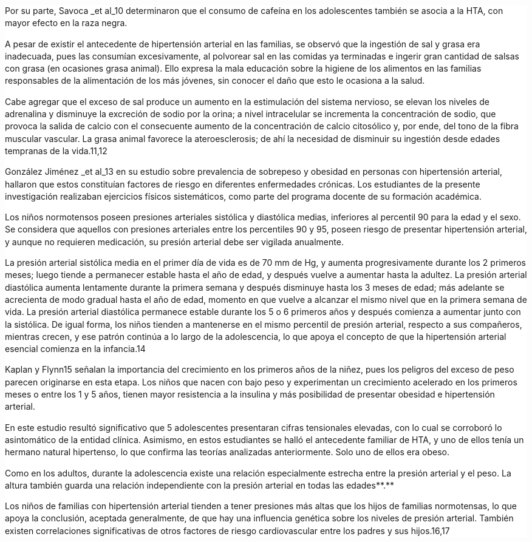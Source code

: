 Por su parte, Savoca _et al_10 determinaron que el consumo de cafeína en los adolescentes también se asocia a la HTA, con mayor efecto en la raza negra. 

A pesar de existir el antecedente de hipertensión arterial en las familias, se observó que la ingestión de sal y grasa era inadecuada, pues las consumían excesivamente, al polvorear sal en las comidas ya terminadas e ingerir gran cantidad de salsas con grasa (en ocasiones grasa animal). Ello expresa la mala educación sobre la higiene de los alimentos en las familias responsables de la alimentación de los más jóvenes, sin conocer el daño que esto le ocasiona a la salud. 

Cabe agregar que el exceso de sal produce un aumento en la estimulación del sistema nervioso, se elevan los niveles de adrenalina y disminuye la excreción de sodio por la orina; a nivel intracelular se incrementa la concentración de sodio, que provoca la salida de calcio con el consecuente aumento de la concentración de calcio citosólico y, por ende, del tono de la fibra muscular vascular. La grasa animal favorece la ateroesclerosis; de ahí la necesidad de disminuir su ingestión desde edades tempranas de la vida.11,12 

González Jiménez _et al_13 en su estudio sobre prevalencia de sobrepeso y obesidad en personas con hipertensión arterial, hallaron que estos constituían factores de riesgo en diferentes enfermedades crónicas. Los estudiantes de la presente investigación realizaban ejercicios físicos sistemáticos, como parte del programa docente de su formación académica. 

Los niños normotensos poseen presiones arteriales sistólica y diastólica medias, inferiores al percentil 90 para la edad y el sexo. Se considera que aquellos con presiones arteriales entre los percentiles 90 y 95, poseen riesgo de presentar hipertensión arterial, y aunque no requieren medicación, su presión arterial debe ser vigilada anualmente. 

La presión arterial sistólica media en el primer día de vida es de 70 mm de Hg, y aumenta progresivamente durante los 2 primeros meses; luego tiende a permanecer estable hasta el año de edad, y después vuelve a aumentar hasta la adultez. La presión arterial diastólica aumenta lentamente durante la primera semana y después disminuye hasta los 3 meses de edad; más adelante se acrecienta de modo gradual hasta el año de edad, momento en que vuelve a alcanzar el mismo nivel que en la primera semana de vida. La presión arterial diastólica permanece estable durante los 5 o 6 primeros años y después comienza a aumentar junto con la sistólica. De igual forma, los niños tienden a mantenerse en el mismo percentil de presión arterial, respecto a sus compañeros, mientras crecen, y ese patrón continúa a lo largo de la adolescencia, lo que apoya el concepto de que la hipertensión arterial esencial comienza en la infancia.14 

Kaplan y Flynn15 señalan la importancia del crecimiento en los primeros años de la niñez, pues los peligros del exceso de peso parecen originarse en esta etapa. Los niños que nacen con bajo peso y experimentan un crecimiento acelerado en los primeros meses o entre los 1 y 5 años, tienen mayor resistencia a la insulina y más posibilidad de presentar obesidad e hipertensión arterial. 

En este estudio resultó significativo que 5 adolescentes presentaran cifras tensionales elevadas, con lo cual se corroboró lo asintomático de la entidad clínica. Asimismo, en estos estudiantes se halló el antecedente familiar de HTA, y uno de ellos tenía un hermano natural hipertenso, lo que confirma las teorías analizadas anteriormente. Solo uno de ellos era obeso. 

Como en los adultos, durante la adolescencia existe una relación especialmente estrecha entre la presión arterial y el peso. La altura también guarda una relación independiente con la presión arterial en todas las edades**.** 

Los niños de familias con hipertensión arterial tienden a tener presiones más altas que los hijos de familias normotensas, lo que apoya la conclusión, aceptada generalmente, de que hay una influencia genética sobre los niveles de presión arterial. También existen correlaciones significativas de otros factores de riesgo cardiovascular entre los padres y sus hijos.16,17 

